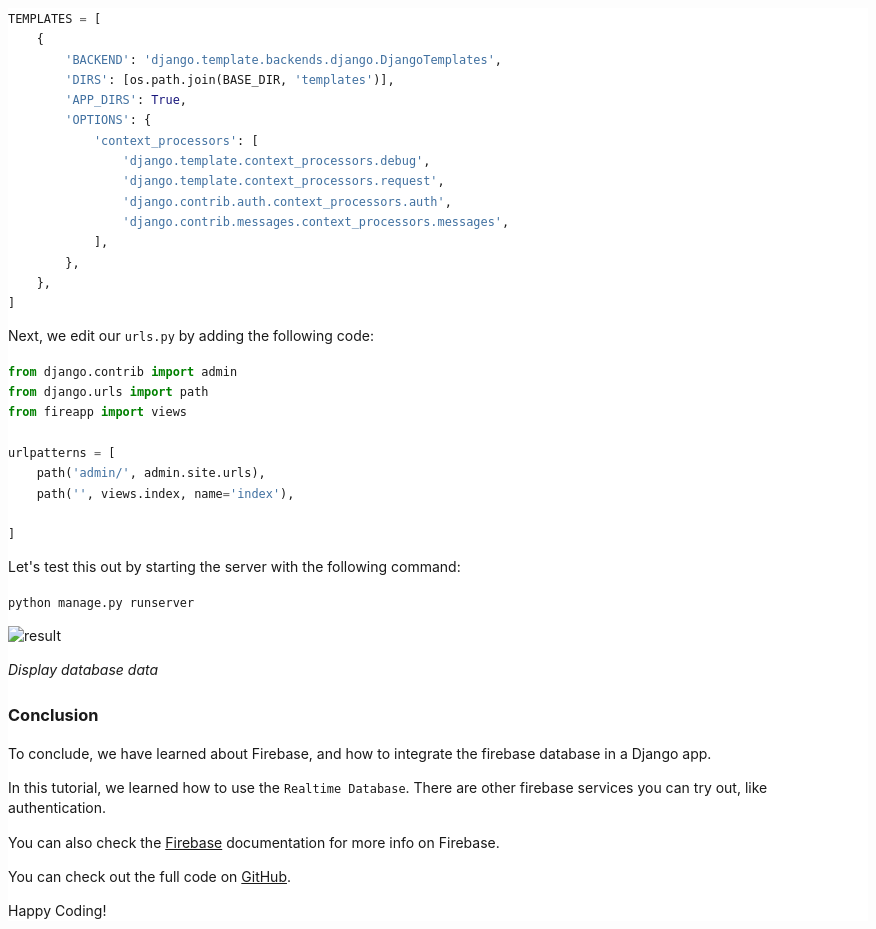```python
TEMPLATES = [
    {
        'BACKEND': 'django.template.backends.django.DjangoTemplates',
        'DIRS': [os.path.join(BASE_DIR, 'templates')],
        'APP_DIRS': True,
        'OPTIONS': {
            'context_processors': [
                'django.template.context_processors.debug',
                'django.template.context_processors.request',
                'django.contrib.auth.context_processors.auth',
                'django.contrib.messages.context_processors.messages',
            ],
        },
    },
]
```

Next, we edit our `urls.py` by adding the following code:

```python
from django.contrib import admin
from django.urls import path
from fireapp import views

urlpatterns = [
    path('admin/', admin.site.urls),  
    path('', views.index, name='index'),
 
]
```

Let's test this out by starting the server with the following command:

```bash
python manage.py runserver 
```

![result](/engineering-education/integrating-chart-js-in-django/result.png)

*Display database data*

### Conclusion
To conclude, we have learned about Firebase, and how to integrate the firebase database in a Django app.

In this tutorial, we learned how to use the `Realtime Database`. There are other firebase services you can try out, like authentication.

You can also check the [Firebase](https://firebase.google.com/docs) documentation for more info on Firebase.

You can check out the full code on [GitHub](https://github.com/shosenwales/django-firebase).

Happy Coding!
